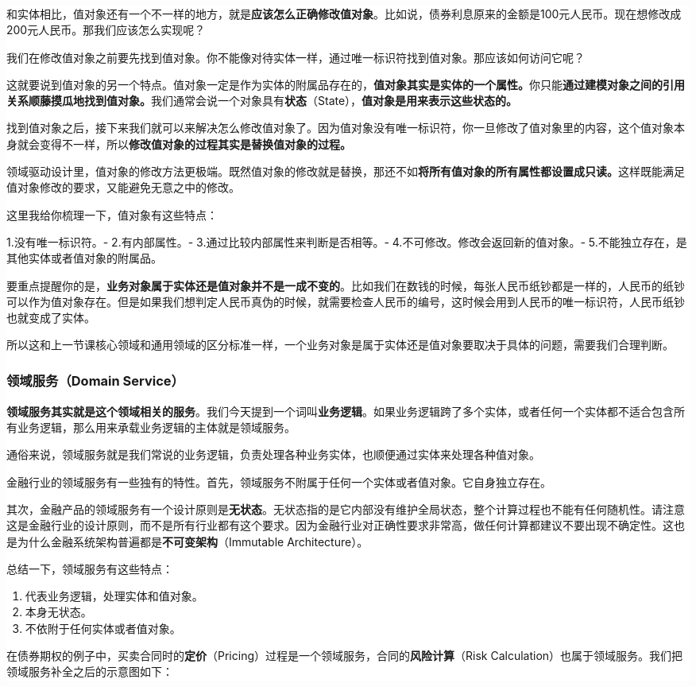 <p>和实体相比，值对象还有一个不一样的地方，就是<strong>应该怎么正确修改值对象</strong>。比如说，债券利息原来的金额是100元人民币。现在想修改成200元人民币。那我们应该怎么实现呢？</p>

<p>我们在修改值对象之前要先找到值对象。你不能像对待实体一样，通过唯一标识符找到值对象。那应该如何访问它呢？</p>

<p>这就要说到值对象的另一个特点。值对象一定是作为实体的附属品存在的，<strong>值对象其实是实体的一个属性。</strong>你只能<strong>通过建模对象之间的引用关系顺藤摸瓜地找到值对象。</strong>我们通常会说一个对象具有<strong>状态</strong>（State），<strong>值对象是用来表示这些状态的。</strong></p>

<p>找到值对象之后，接下来我们就可以来解决怎么修改值对象了。因为值对象没有唯一标识符，你一旦修改了值对象里的内容，这个值对象本身就会变得不一样，所以<strong>修改值对象的过程其实是替换值对象的过程。</strong></p>

<p>领域驱动设计里，值对象的修改方法更极端。既然值对象的修改就是替换，那还不如<strong>将所有值对象的所有属性都设置成只读。</strong>这样既能满足值对象修改的要求，又能避免无意之中的修改。</p>

<p>这里我给你梳理一下，值对象有这些特点：</p>

<p>1.没有唯一标识符。-
2.有内部属性。-
3.通过比较内部属性来判断是否相等。-
4.不可修改。修改会返回新的值对象。-
5.不能独立存在，是其他实体或者值对象的附属品。</p>

<p>要重点提醒你的是，<strong>业务对象属于实体还是值对象并不是一成不变的</strong>。比如我们在数钱的时候，每张人民币纸钞都是一样的，人民币的纸钞可以作为值对象存在。但是如果我们想判定人民币真伪的时候，就需要检查人民币的编号，这时候会用到人民币的唯一标识符，人民币纸钞也就变成了实体。</p>

<p>所以这和上一节课核心领域和通用领域的区分标准一样，一个业务对象是属于实体还是值对象要取决于具体的问题，需要我们合理判断。</p>

<h3 id="领域服务-domain-service">领域服务（Domain Service）</h3>

<p><strong>领域服务其实就是这个领域相关的服务</strong>。我们今天提到一个词叫<strong>业务逻辑</strong>。如果业务逻辑跨了多个实体，或者任何一个实体都不适合包含所有业务逻辑，那么用来承载业务逻辑的主体就是领域服务。</p>

<p>通俗来说，领域服务就是我们常说的业务逻辑，负责处理各种业务实体，也顺便通过实体来处理各种值对象。</p>

<p>金融行业的领域服务有一些独有的特性。首先，领域服务不附属于任何一个实体或者值对象。它自身独立存在。</p>

<p>其次，金融产品的领域服务有一个设计原则是<strong>无状态</strong>。无状态指的是它内部没有维护全局状态，整个计算过程也不能有任何随机性。请注意这是金融行业的设计原则，而不是所有行业都有这个要求。因为金融行业对正确性要求非常高，做任何计算都建议不要出现不确定性。这也是为什么金融系统架构普遍都是<strong>不可变架构</strong>（Immutable Architecture）。</p>

<p>总结一下，领域服务有这些特点：</p>

<ol>
<li>代表业务逻辑，处理实体和值对象。</li>
<li>本身无状态。</li>
<li>不依附于任何实体或者值对象。</li>
</ol>

<p>在债券期权的例子中，买卖合同时的<strong>定价</strong>（Pricing）过程是一个领域服务，合同的<strong>风险计算</strong>（Risk Calculation）也属于领域服务。我们把领域服务补全之后的示意图如下：</p>
